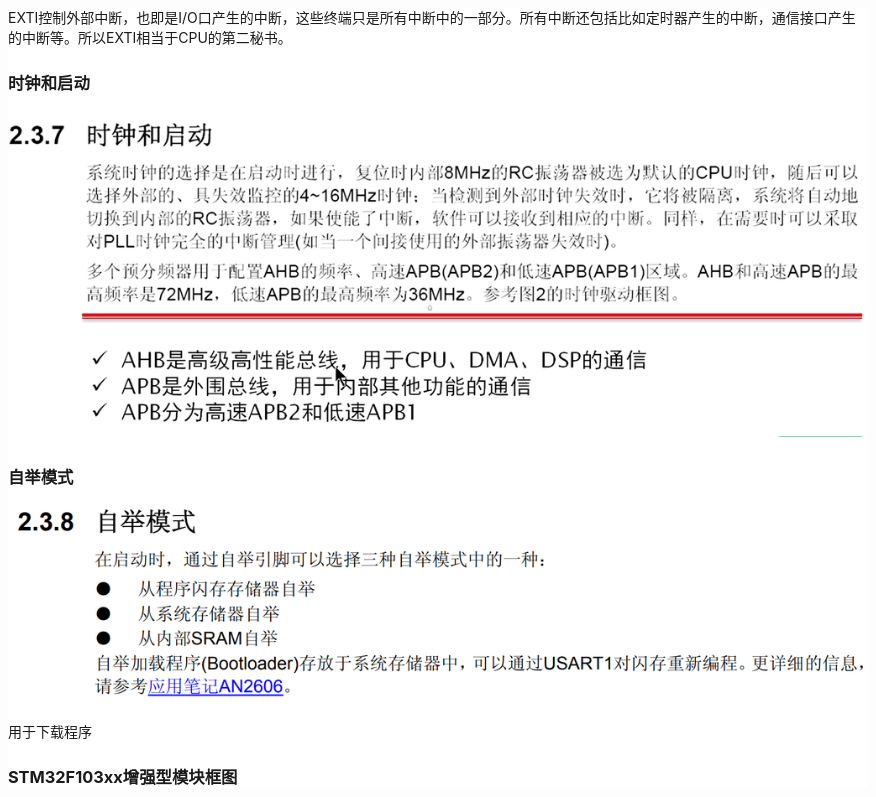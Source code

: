 EXTI控制外部中断，也即是I/O口产生的中断，这些终端只是所有中断中的一部分。所有中断还包括比如定时器产生的中断，通信接口产生的中断等。所以EXTI相当于CPU的第二秘书。

### 时钟和启动

![image-20240213221649188](STM32笔记.assets/image-20240213221649188.png)

### 自举模式

![image-20240213221549140](STM32笔记.assets/image-20240213221549140.png)

用于下载程序

### STM32F103xx增强型模块框图
